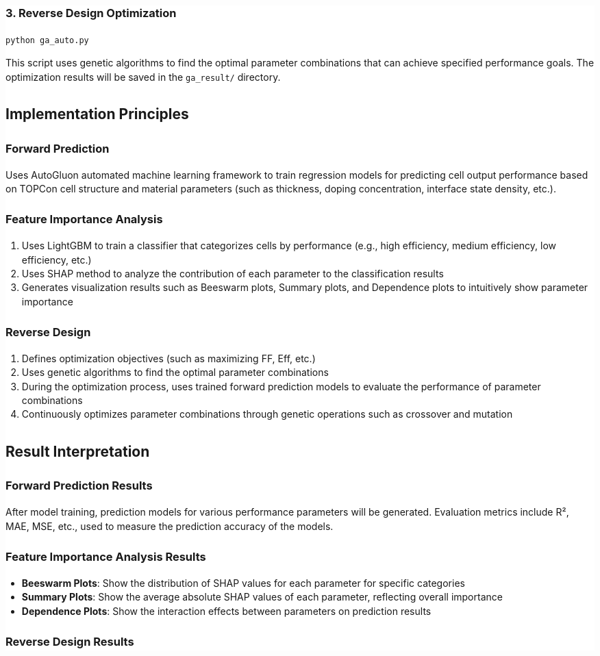 ### 3. Reverse Design Optimization

```bash
python ga_auto.py
```

This script uses genetic algorithms to find the optimal parameter combinations that can achieve specified performance goals. The optimization results will be saved in the `ga_result/` directory.



## Implementation Principles

### Forward Prediction

Uses AutoGluon automated machine learning framework to train regression models for predicting cell output performance based on TOPCon cell structure and material parameters (such as thickness, doping concentration, interface state density, etc.).

### Feature Importance Analysis

1. Uses LightGBM to train a classifier that categorizes cells by performance (e.g., high efficiency, medium efficiency, low efficiency, etc.)
2. Uses SHAP method to analyze the contribution of each parameter to the classification results
3. Generates visualization results such as Beeswarm plots, Summary plots, and Dependence plots to intuitively show parameter importance

### Reverse Design

1. Defines optimization objectives (such as maximizing FF, Eff, etc.)
2. Uses genetic algorithms to find the optimal parameter combinations
3. During the optimization process, uses trained forward prediction models to evaluate the performance of parameter combinations
4. Continuously optimizes parameter combinations through genetic operations such as crossover and mutation



## Result Interpretation

### Forward Prediction Results

After model training, prediction models for various performance parameters will be generated. Evaluation metrics include R², MAE, MSE, etc., used to measure the prediction accuracy of the models.

### Feature Importance Analysis Results

- **Beeswarm Plots**: Show the distribution of SHAP values for each parameter for specific categories
- **Summary Plots**: Show the average absolute SHAP values of each parameter, reflecting overall importance
- **Dependence Plots**: Show the interaction effects between parameters on prediction results

### Reverse Design Results

